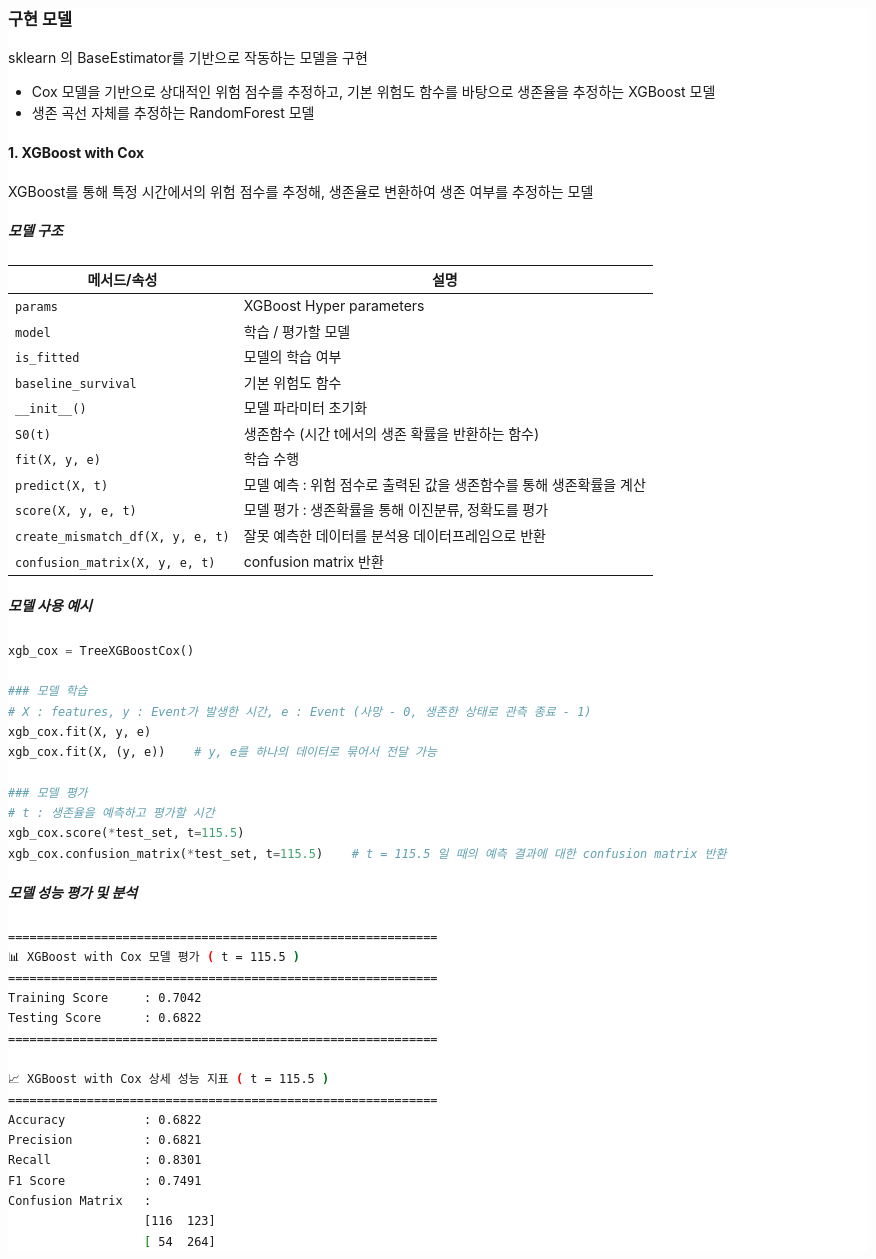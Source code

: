### 구현 모델
sklearn 의 BaseEstimator를 기반으로 작동하는 모델을 구현
- Cox 모델을 기반으로 상대적인 위험 점수를 추정하고, 기본 위험도 함수를 바탕으로 생존율을 추정하는 XGBoost 모델
- 생존 곡선 자체를 추정하는 RandomForest 모델

#### 1. XGBoost with Cox
XGBoost를 통해 특정 시간에서의 위험 점수를 추정해, 생존율로 변환하여 생존 여부를 추정하는 모델

##### 모델 구조

| 메서드/속성                  | 설명                          |
|------------------------------|-------------------------------|
| `params`                     | XGBoost Hyper parameters           |
| `model`                      | 학습 / 평가할 모델    |
| `is_fitted`    | 모델의 학습 여부    |
| `baseline_survival`    | 기본 위험도 함수    |
| `__init__()`                 | 모델 파라미터 초기화           |
| `S0(t)`    | 생존함수 (시간 t에서의 생존 확률을 반환하는 함수)    |
| `fit(X, y, e)`                  | 학습 수행                     |
| `predict(X, t)`                 | 모델 예측 : 위험 점수로 출력된 값을 생존함수를 통해 생존확률을 계산        |
| `score(X, y, e, t)`| 모델 평가 : 생존확률을 통해 이진분류, 정확도를 평가          |
| `create_mismatch_df(X, y, e, t)`                | 잘못 예측한 데이터를 분석용 데이터프레임으로 반환                |
| `confusion_matrix(X, y, e, t)`    | confusion matrix 반환    |
   
##### 모델 사용 예시
```python
xgb_cox = TreeXGBoostCox()

### 모델 학습
# X : features, y : Event가 발생한 시간, e : Event (사망 - 0, 생존한 상태로 관측 종료 - 1)
xgb_cox.fit(X, y, e)
xgb_cox.fit(X, (y, e))    # y, e를 하나의 데이터로 묶어서 전달 가능

### 모델 평가
# t : 생존율을 예측하고 평가할 시간
xgb_cox.score(*test_set, t=115.5)
xgb_cox.confusion_matrix(*test_set, t=115.5)    # t = 115.5 일 때의 예측 결과에 대한 confusion matrix 반환
```
   
##### 모델 성능 평가 및 분석
```sh
============================================================
📊 XGBoost with Cox 모델 평가 ( t = 115.5 )
============================================================
Training Score     : 0.7042
Testing Score      : 0.6822
============================================================

📈 XGBoost with Cox 상세 성능 지표 ( t = 115.5 )
============================================================
Accuracy           : 0.6822
Precision          : 0.6821
Recall             : 0.8301
F1 Score           : 0.7491
Confusion Matrix   :
                   [116  123]
                   [ 54  264]
```